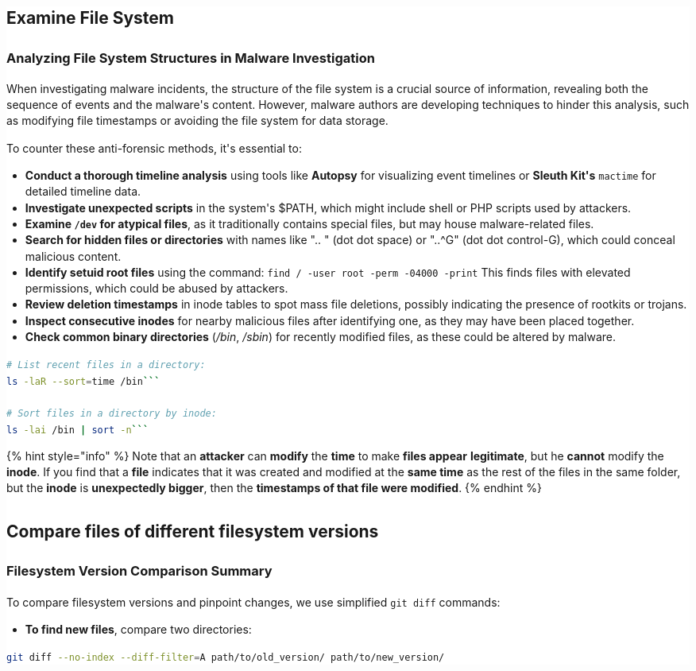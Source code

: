 ## Examine File System

### Analyzing File System Structures in Malware Investigation

When investigating malware incidents, the structure of the file system is a crucial source of information, revealing both the sequence of events and the malware's content. However, malware authors are developing techniques to hinder this analysis, such as modifying file timestamps or avoiding the file system for data storage.

To counter these anti-forensic methods, it's essential to:

* **Conduct a thorough timeline analysis** using tools like **Autopsy** for visualizing event timelines or **Sleuth Kit's** `mactime` for detailed timeline data.
* **Investigate unexpected scripts** in the system's $PATH, which might include shell or PHP scripts used by attackers.
* **Examine `/dev` for atypical files**, as it traditionally contains special files, but may house malware-related files.
* **Search for hidden files or directories** with names like ".. " (dot dot space) or "..^G" (dot dot control-G), which could conceal malicious content.
* **Identify setuid root files** using the command: `find / -user root -perm -04000 -print` This finds files with elevated permissions, which could be abused by attackers.
* **Review deletion timestamps** in inode tables to spot mass file deletions, possibly indicating the presence of rootkits or trojans.
* **Inspect consecutive inodes** for nearby malicious files after identifying one, as they may have been placed together.
* **Check common binary directories** (_/bin_, _/sbin_) for recently modified files, as these could be altered by malware.

````bash
# List recent files in a directory: 
ls -laR --sort=time /bin```

# Sort files in a directory by inode: 
ls -lai /bin | sort -n```
````

{% hint style="info" %}
Note that an **attacker** can **modify** the **time** to make **files appear** **legitimate**, but he **cannot** modify the **inode**. If you find that a **file** indicates that it was created and modified at the **same time** as the rest of the files in the same folder, but the **inode** is **unexpectedly bigger**, then the **timestamps of that file were modified**.
{% endhint %}

## Compare files of different filesystem versions

### Filesystem Version Comparison Summary

To compare filesystem versions and pinpoint changes, we use simplified `git diff` commands:

* **To find new files**, compare two directories:

```bash
git diff --no-index --diff-filter=A path/to/old_version/ path/to/new_version/
```
